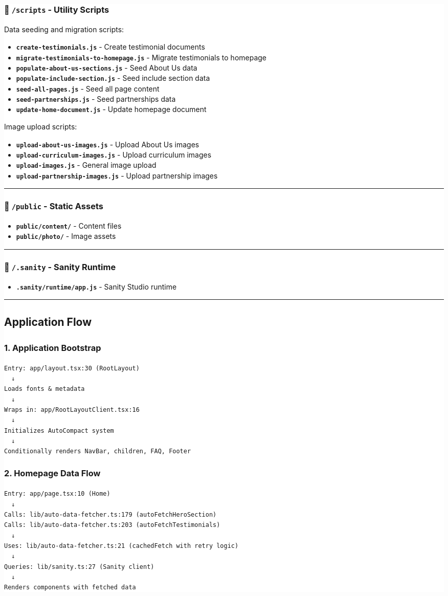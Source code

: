 ### 📁 `/scripts` - Utility Scripts

Data seeding and migration scripts:
- **`create-testimonials.js`** - Create testimonial documents
- **`migrate-testimonials-to-homepage.js`** - Migrate testimonials to homepage
- **`populate-about-us-sections.js`** - Seed About Us data
- **`populate-include-section.js`** - Seed include section data
- **`seed-all-pages.js`** - Seed all page content
- **`seed-partnerships.js`** - Seed partnerships data
- **`update-home-document.js`** - Update homepage document

Image upload scripts:
- **`upload-about-us-images.js`** - Upload About Us images
- **`upload-curriculum-images.js`** - Upload curriculum images
- **`upload-images.js`** - General image upload
- **`upload-partnership-images.js`** - Upload partnership images

---

### 📁 `/public` - Static Assets

- **`public/content/`** - Content files
- **`public/photo/`** - Image assets

---

### 📁 `/.sanity` - Sanity Runtime

- **`.sanity/runtime/app.js`** - Sanity Studio runtime

---

## Application Flow

### 1. Application Bootstrap
```
Entry: app/layout.tsx:30 (RootLayout)
  ↓
Loads fonts & metadata
  ↓
Wraps in: app/RootLayoutClient.tsx:16
  ↓
Initializes AutoCompact system
  ↓
Conditionally renders NavBar, children, FAQ, Footer
```

### 2. Homepage Data Flow
```
Entry: app/page.tsx:10 (Home)
  ↓
Calls: lib/auto-data-fetcher.ts:179 (autoFetchHeroSection)
Calls: lib/auto-data-fetcher.ts:203 (autoFetchTestimonials)
  ↓
Uses: lib/auto-data-fetcher.ts:21 (cachedFetch with retry logic)
  ↓
Queries: lib/sanity.ts:27 (Sanity client)
  ↓
Renders components with fetched data
```

